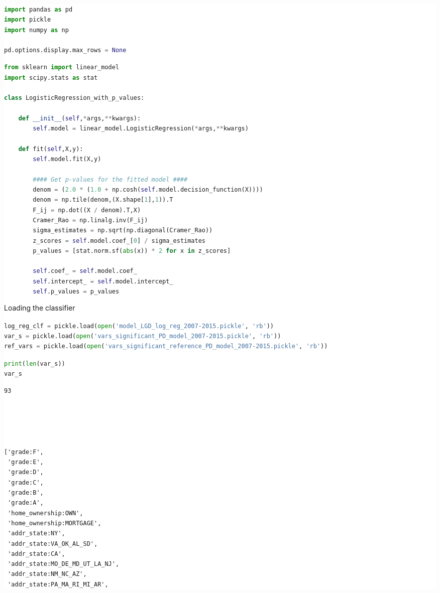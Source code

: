 

```python
import pandas as pd
import pickle
import numpy as np

pd.options.display.max_rows = None
```


```python
from sklearn import linear_model
import scipy.stats as stat

class LogisticRegression_with_p_values:
    
    def __init__(self,*args,**kwargs):
        self.model = linear_model.LogisticRegression(*args,**kwargs)
        
    def fit(self,X,y):
        self.model.fit(X,y)
        
        #### Get p-values for the fitted model ####
        denom = (2.0 * (1.0 + np.cosh(self.model.decision_function(X))))
        denom = np.tile(denom,(X.shape[1],1)).T
        F_ij = np.dot((X / denom).T,X)
        Cramer_Rao = np.linalg.inv(F_ij)
        sigma_estimates = np.sqrt(np.diagonal(Cramer_Rao))
        z_scores = self.model.coef_[0] / sigma_estimates
        p_values = [stat.norm.sf(abs(x)) * 2 for x in z_scores]
        
        self.coef_ = self.model.coef_
        self.intercept_ = self.model.intercept_
        self.p_values = p_values
```

Loading the classifier


```python
log_reg_clf = pickle.load(open('model_LGD_log_reg_2007-2015.pickle', 'rb'))
var_s = pickle.load(open('vars_significant_PD_model_2007-2015.pickle', 'rb'))
ref_vars = pickle.load(open('vars_significant_reference_PD_model_2007-2015.pickle', 'rb'))
```


```python
print(len(var_s))
var_s
```

    93





    ['grade:F',
     'grade:E',
     'grade:D',
     'grade:C',
     'grade:B',
     'grade:A',
     'home_ownership:OWN',
     'home_ownership:MORTGAGE',
     'addr_state:NY',
     'addr_state:VA_OK_AL_SD',
     'addr_state:CA',
     'addr_state:MO_DE_MD_UT_LA_NJ',
     'addr_state:NM_NC_AZ',
     'addr_state:PA_MA_RI_MI_AR',